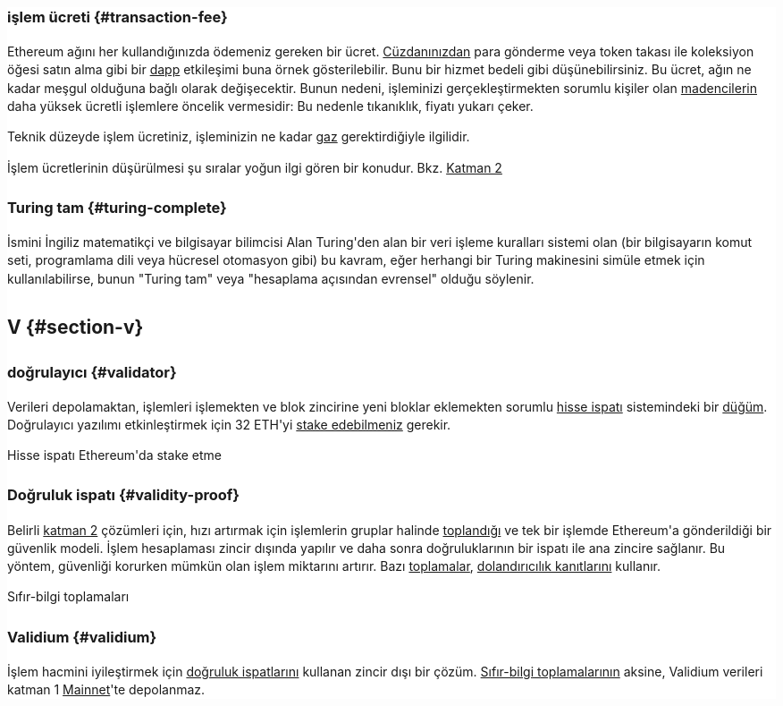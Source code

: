 ### işlem ücreti {#transaction-fee}

Ethereum ağını her kullandığınızda ödemeniz gereken bir ücret. [Cüzdanınızdan](#wallet) para gönderme veya token takası ile koleksiyon öğesi satın alma gibi bir [dapp](#dapp) etkileşimi buna örnek gösterilebilir. Bunu bir hizmet bedeli gibi düşünebilirsiniz. Bu ücret, ağın ne kadar meşgul olduğuna bağlı olarak değişecektir. Bunun nedeni, işleminizi gerçekleştirmekten sorumlu kişiler olan [madencilerin](#miner) daha yüksek ücretli işlemlere öncelik vermesidir: Bu nedenle tıkanıklık, fiyatı yukarı çeker.

Teknik düzeyde işlem ücretiniz, işleminizin ne kadar [gaz](#gas) gerektirdiğiyle ilgilidir.

İşlem ücretlerinin düşürülmesi şu sıralar yoğun ilgi gören bir konudur. Bkz. [Katman 2](#layer-2)

### Turing tam {#turing-complete}

İsmini İngiliz matematikçi ve bilgisayar bilimcisi Alan Turing'den alan bir veri işleme kuralları sistemi olan (bir bilgisayarın komut seti, programlama dili veya hücresel otomasyon gibi) bu kavram, eğer herhangi bir Turing makinesini simüle etmek için kullanılabilirse, bunun "Turing tam" veya "hesaplama açısından evrensel" olduğu söylenir.

<Divider />

## V {#section-v}

### doğrulayıcı {#validator}

Verileri depolamaktan, işlemleri işlemekten ve blok zincirine yeni bloklar eklemekten sorumlu [hisse ispatı](#pos) sistemindeki bir [düğüm](#node). Doğrulayıcı yazılımı etkinleştirmek için 32 ETH'yi [stake edebilmeniz](#staking) gerekir.

<DocLink to="/developers/docs/consensus-mechanisms/pos">
  Hisse ispatı
</DocLink>
<DocLink to="/staking/">
  Ethereum'da stake etme
</DocLink>

### Doğruluk ispatı {#validity-proof}

Belirli [katman 2](#layer-2) çözümleri için, hızı artırmak için işlemlerin gruplar halinde [toplandığı](/#rollups) ve tek bir işlemde Ethereum'a gönderildiği bir güvenlik modeli. İşlem hesaplaması zincir dışında yapılır ve daha sonra doğruluklarının bir ispatı ile ana zincire sağlanır. Bu yöntem, güvenliği korurken mümkün olan işlem miktarını artırır. Bazı [toplamalar](#rollups), [dolandırıcılık kanıtlarını](#fraud-proof) kullanır.

<DocLink to="/developers/docs/scaling/zk-rollups/">
  Sıfır-bilgi toplamaları
</DocLink>

### Validium {#validium}

İşlem hacmini iyileştirmek için [doğruluk ispatlarını](#validity-proof) kullanan zincir dışı bir çözüm. [Sıfır-bilgi toplamalarının](#zk-rollup) aksine, Validium verileri katman 1 [Mainnet](#mainnet)'te depolanmaz.
